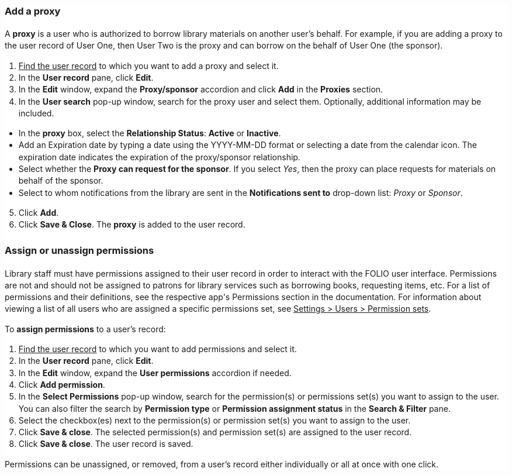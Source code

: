 
### Add a proxy


A **proxy** is a user who is authorized to borrow library materials on another user’s behalf. For example, if you are adding a proxy to the user record of User One, then User Two is the proxy and can borrow on the behalf of User One (the sponsor).


1. [Find the user record](#search-for-user-records) to which you want to add a proxy and select it.
2. In the **User record** pane, click **Edit**.
3. In the **Edit** window, expand the **Proxy/sponsor** accordion and click **Add** in the **Proxies** section.
4. In the **User search** pop-up window, search for the proxy user and select them. Optionally, additional information may be included. 
* In the **proxy** box, select the **Relationship Status**: **Active** or **Inactive**.
* Add an Expiration date by typing a date using the YYYY-MM-DD format or selecting a date from the calendar icon. The expiration date indicates the expiration of the proxy/sponsor relationship.
* Select whether the **Proxy can request for the sponsor**. If you select *Yes*, then the proxy can place requests for materials on behalf of the sponsor.
* Select to whom notifications from the library are sent in the **Notifications sent to** drop-down list: *Proxy* or *Sponsor*.
5. Click **Add**. 
6. Click **Save & Close**. The **proxy** is added to the user record.


### Assign or unassign permissions


Library staff must have permissions assigned to their user record in order to interact with the FOLIO user interface. Permissions are not and should not be assigned to patrons for library services such as borrowing books, requesting items, etc. For a list of permissions and their definitions, see the respective app's Permissions section in the documentation. For information about viewing a list of all users who are assigned a specific permissions set, see [Settings \> Users \> Permission sets](../settings/settings_users/settings_users/#settings--users--permission-sets).


To **assign permissions** to a user’s record:


1. [Find the user record](#search-for-user-records) to which you want to add permissions and select it.
2. In the **User record** pane, click **Edit**.
3. In the **Edit** window, expand the **User permissions** accordion if needed. 
4. Click **Add permission**.
5. In the **Select Permissions** pop-up window, search for the permission(s) or permissions set(s) you want to assign to the user. You can also filter the search by **Permission type** or **Permission assignment status** in the **Search & Filter** pane.
6. Select the checkbox(es) next to the permission(s) or permission set(s) you want to assign to the user.
7. Click **Save & close**. The selected permission(s) and permission set(s) are assigned to the user record.
8. Click **Save & close**. The user record is saved.


Permissions can be unassigned, or removed, from a user’s record either individually or all at once with one click.

